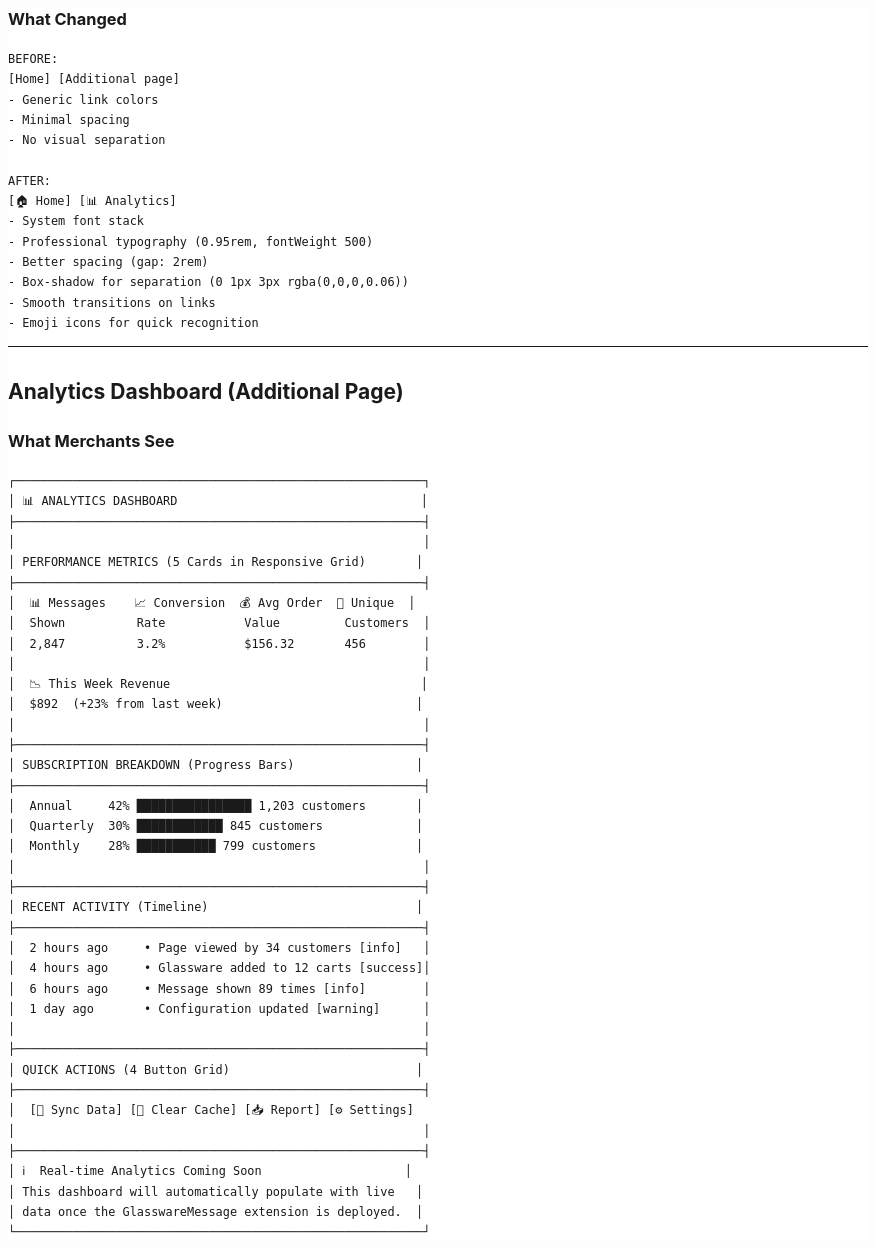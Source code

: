 ### What Changed
```
BEFORE:
[Home] [Additional page]
- Generic link colors
- Minimal spacing
- No visual separation

AFTER:
[🏠 Home] [📊 Analytics]
- System font stack
- Professional typography (0.95rem, fontWeight 500)
- Better spacing (gap: 2rem)
- Box-shadow for separation (0 1px 3px rgba(0,0,0,0.06))
- Smooth transitions on links
- Emoji icons for quick recognition
```

---

## Analytics Dashboard (Additional Page)

### What Merchants See

```
┌─────────────────────────────────────────────────────────┐
│ 📊 ANALYTICS DASHBOARD                                  │
├─────────────────────────────────────────────────────────┤
│                                                         │
│ PERFORMANCE METRICS (5 Cards in Responsive Grid)       │
├─────────────────────────────────────────────────────────┤
│  📊 Messages    📈 Conversion  💰 Avg Order  👥 Unique  │
│  Shown          Rate           Value         Customers  │
│  2,847          3.2%           $156.32       456        │
│                                                         │
│  📉 This Week Revenue                                   │
│  $892  (+23% from last week)                           │
│                                                         │
├─────────────────────────────────────────────────────────┤
│ SUBSCRIPTION BREAKDOWN (Progress Bars)                 │
├─────────────────────────────────────────────────────────┤
│  Annual     42% ████████████████ 1,203 customers       │
│  Quarterly  30% ████████████ 845 customers             │
│  Monthly    28% ███████████ 799 customers              │
│                                                         │
├─────────────────────────────────────────────────────────┤
│ RECENT ACTIVITY (Timeline)                             │
├─────────────────────────────────────────────────────────┤
│  2 hours ago     • Page viewed by 34 customers [info]   │
│  4 hours ago     • Glassware added to 12 carts [success]│
│  6 hours ago     • Message shown 89 times [info]        │
│  1 day ago       • Configuration updated [warning]      │
│                                                         │
├─────────────────────────────────────────────────────────┤
│ QUICK ACTIONS (4 Button Grid)                          │
├─────────────────────────────────────────────────────────┤
│  [🔄 Sync Data] [🧹 Clear Cache] [📥 Report] [⚙️ Settings]
│                                                         │
├─────────────────────────────────────────────────────────┤
│ ℹ️  Real-time Analytics Coming Soon                    │
│ This dashboard will automatically populate with live   │
│ data once the GlasswareMessage extension is deployed.  │
└─────────────────────────────────────────────────────────┘
```